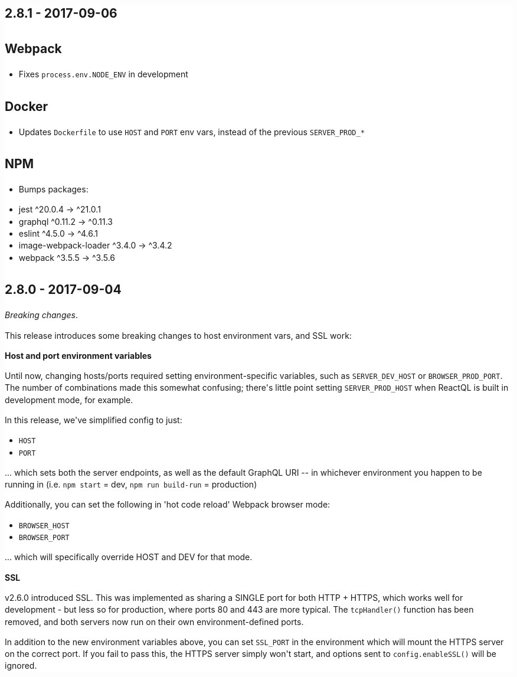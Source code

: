 2.8.1 - 2017-09-06
-----------------------------------------------

## Webpack
* Fixes `process.env.NODE_ENV` in development

## Docker
* Updates `Dockerfile` to use `HOST` and `PORT` env vars, instead of the previous `SERVER_PROD_*`

## NPM
* Bumps packages:
- jest                    ^20.0.4  →  ^21.0.1
- graphql               ^0.11.2  →  ^0.11.3
- eslint                 ^4.5.0  →   ^4.6.1
- image-webpack-loader   ^3.4.0  →   ^3.4.2
- webpack                ^3.5.5  →   ^3.5.6

2.8.0 - 2017-09-04
-----------------------------------------------

*Breaking changes*.

This release introduces some breaking changes to host environment vars, and SSL work:

**Host and port environment variables**

Until now, changing hosts/ports required setting environment-specific variables, such as `SERVER_DEV_HOST` or `BROWSER_PROD_PORT`. The number of combinations made this somewhat confusing; there's little point setting `SERVER_PROD_HOST` when ReactQL is built in development mode, for example.

In this release, we've simplified config to just:

- `HOST`
- `PORT`

... which sets both the server endpoints, as well as the default GraphQL URI -- in whichever environment you happen to be running in (i.e. `npm start` = dev, `npm run build-run` = production)

Additionally, you can set the following in 'hot code reload' Webpack browser mode:

- `BROWSER_HOST`
- `BROWSER_PORT`

... which will specifically override HOST and DEV for that mode.

**SSL**

v2.6.0 introduced SSL. This was implemented as sharing a SINGLE port for both HTTP + HTTPS, which works well for development - but less so for production, where ports 80 and 443 are more typical. The `tcpHandler()` function has been removed, and both servers now run on their own environment-defined ports.

In addition to the new environment variables above, you can set `SSL_PORT` in the environment which will mount the HTTPS server on the correct port. If you fail to pass this, the HTTPS server simply won't start, and options sent to `config.enableSSL()` will be ignored.
